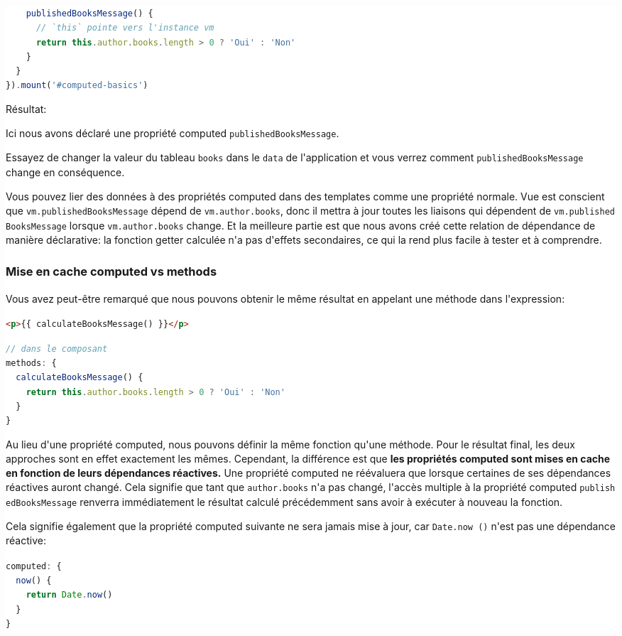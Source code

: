 ```js
    publishedBooksMessage() {
      // `this` pointe vers l'instance vm 
      return this.author.books.length > 0 ? 'Oui' : 'Non'
    }
  }
}).mount('#computed-basics')
```

Résultat:

<common-codepen-snippet title="Computed basic example" slug="NWqzrjr" tab="js,result" :preview="false" />

Ici nous avons déclaré une propriété computed `publishedBooksMessage`.

Essayez de changer la valeur du tableau `books` dans le `data` de l'application et vous verrez comment `publishedBooksMessage` change en conséquence.

Vous pouvez lier des données à des propriétés computed dans des templates comme une propriété normale. Vue est conscient que `vm.publishedBooksMessage` dépend de `vm.author.books`, donc il mettra à jour toutes les liaisons qui dépendent de `vm.publishedBooksMessage` lorsque `vm.author.books` change. Et la meilleure partie est que nous avons créé cette relation de dépendance de manière déclarative: la fonction getter calculée n'a pas d'effets secondaires, ce qui la rend plus facile à tester et à comprendre.

### Mise en cache computed vs methods

Vous avez peut-être remarqué que nous pouvons obtenir le même résultat en appelant une méthode dans l'expression:

```html
<p>{{ calculateBooksMessage() }}</p>
```

```js
// dans le composant
methods: {
  calculateBooksMessage() {
    return this.author.books.length > 0 ? 'Oui' : 'Non'
  }
}
```

Au lieu d'une propriété computed, nous pouvons définir la même fonction qu'une méthode. Pour le résultat final, les deux approches sont en effet exactement les mêmes. Cependant, la différence est que **les propriétés computed sont mises en cache en fonction de leurs dépendances réactives.** Une propriété computed ne réévaluera que lorsque certaines de ses dépendances réactives auront changé. Cela signifie que tant que `author.books` n'a pas changé, l'accès multiple à la propriété computed `publishedBooksMessage` renverra immédiatement le résultat calculé précédemment sans avoir à exécuter à nouveau la fonction.

Cela signifie également que la propriété computed suivante ne sera jamais mise à jour, car `Date.now ()` n'est pas une dépendance réactive:

```js
computed: {
  now() {
    return Date.now()
  }
}
```
